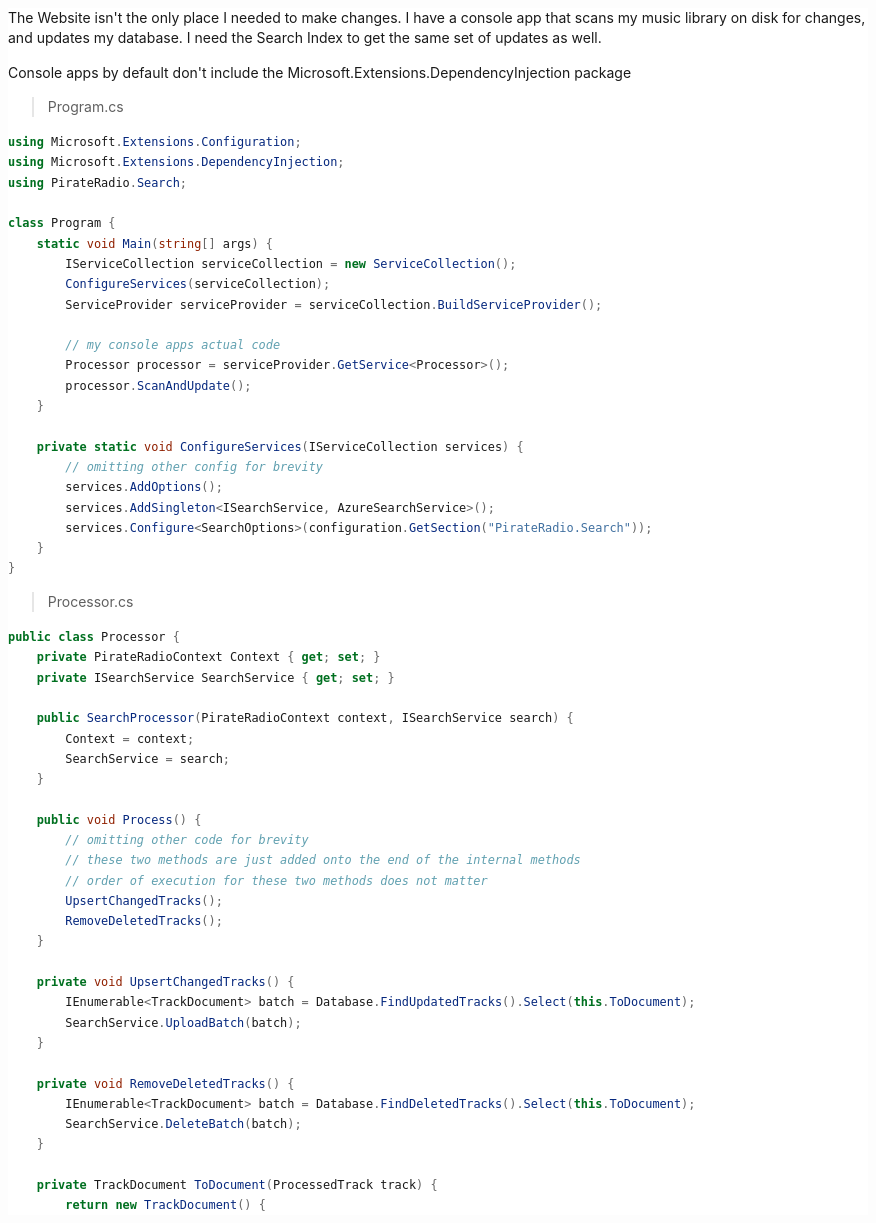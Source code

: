 The Website isn't the only place I needed to make changes. I have a console app that scans my music library on disk for changes, and updates my database. I need the Search Index to get the same set of updates as well.

<div class="alert alert-info" role="alert">
Console apps by default don't include the Microsoft.Extensions.DependencyInjection package
</div>

> Program.cs
```csharp
using Microsoft.Extensions.Configuration;
using Microsoft.Extensions.DependencyInjection;
using PirateRadio.Search;

class Program {
    static void Main(string[] args) {
        IServiceCollection serviceCollection = new ServiceCollection();
        ConfigureServices(serviceCollection);
        ServiceProvider serviceProvider = serviceCollection.BuildServiceProvider();

        // my console apps actual code
        Processor processor = serviceProvider.GetService<Processor>();
        processor.ScanAndUpdate();
    }

    private static void ConfigureServices(IServiceCollection services) {
        // omitting other config for brevity
        services.AddOptions();
        services.AddSingleton<ISearchService, AzureSearchService>();
        services.Configure<SearchOptions>(configuration.GetSection("PirateRadio.Search"));
    }
}
```

> Processor.cs
```csharp
public class Processor {
    private PirateRadioContext Context { get; set; }
    private ISearchService SearchService { get; set; }

    public SearchProcessor(PirateRadioContext context, ISearchService search) {
        Context = context;
        SearchService = search;
    }

    public void Process() {
        // omitting other code for brevity
        // these two methods are just added onto the end of the internal methods
        // order of execution for these two methods does not matter
        UpsertChangedTracks();
        RemoveDeletedTracks();
    }

    private void UpsertChangedTracks() {
        IEnumerable<TrackDocument> batch = Database.FindUpdatedTracks().Select(this.ToDocument);
        SearchService.UploadBatch(batch);
    }

    private void RemoveDeletedTracks() {
        IEnumerable<TrackDocument> batch = Database.FindDeletedTracks().Select(this.ToDocument);
        SearchService.DeleteBatch(batch);
    }

    private TrackDocument ToDocument(ProcessedTrack track) {
        return new TrackDocument() {
```